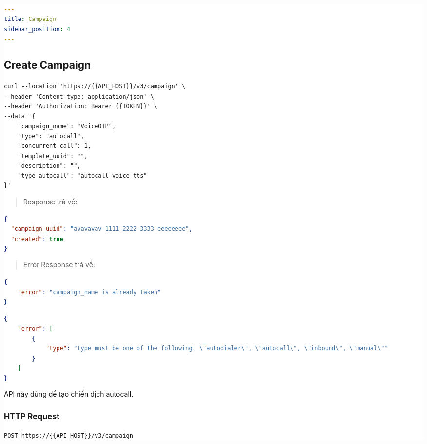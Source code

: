 ```yaml
---
title: Campaign
sidebar_position: 4
---
```


## Create Campaign

```shell
curl --location 'https://{{API_HOST}}/v3/campaign' \
--header 'Content-type: application/json' \
--header 'Authorization: Bearer {{TOKEN}}' \
--data '{
    "campaign_name": "VoiceOTP",
    "type": "autocall",
    "concurrent_call": 1,
    "template_uuid": "",
    "description": "",
    "type_autocall": "autocall_voice_tts"
}'
```

> Response trả về:

```json
{
  "campaign_uuid": "avavavav-1111-2222-3333-eeeeeeee",
  "created": true
}
```

> Error Response trả về:

```json
{
    "error": "campaign_name is already taken"
}
```
```json
{
    "error": [
        {
            "type": "type must be one of the following: \"autodialer\", \"autocall\", \"inbound\", \"manual\""
        }
    ]
}
```

API này dùng để tạo chiến dịch autocall.

### HTTP Request

`POST https://{{API_HOST}}/v3/campaign`
